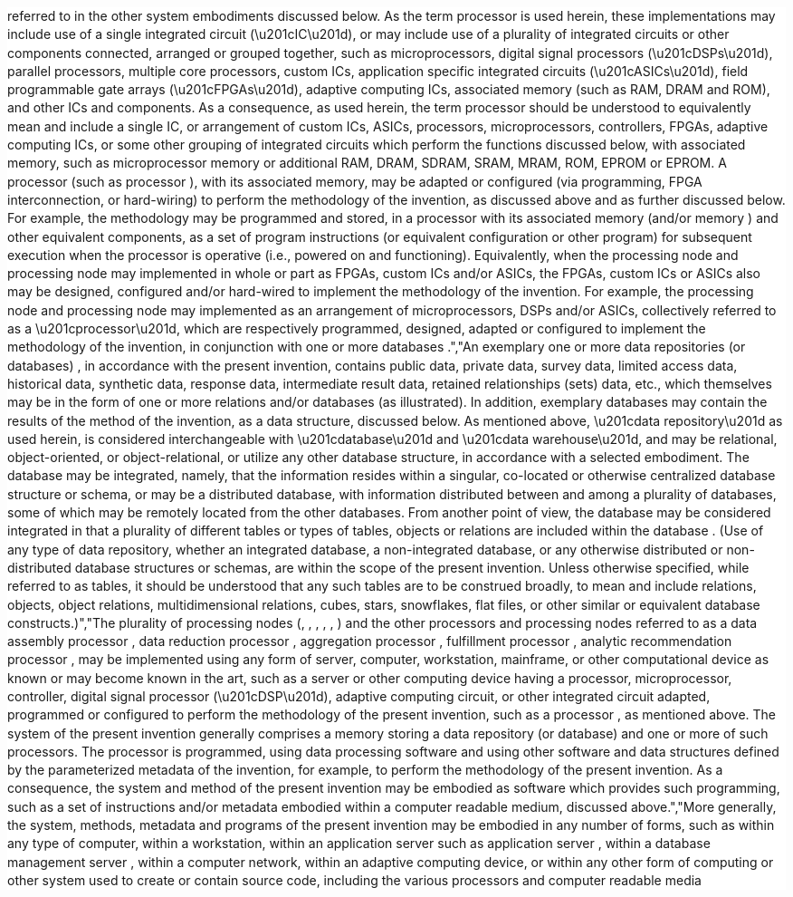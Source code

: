 referred to in the other system embodiments discussed below. As the term processor is used herein, these implementations may include use of a single integrated circuit (\u201cIC\u201d), or may include use of a plurality of integrated circuits or other components connected, arranged or grouped together, such as microprocessors, digital signal processors (\u201cDSPs\u201d), parallel processors, multiple core processors, custom ICs, application specific integrated circuits (\u201cASICs\u201d), field programmable gate arrays (\u201cFPGAs\u201d), adaptive computing ICs, associated memory (such as RAM, DRAM and ROM), and other ICs and components. As a consequence, as used herein, the term processor should be understood to equivalently mean and include a single IC, or arrangement of custom ICs, ASICs, processors, microprocessors, controllers, FPGAs, adaptive computing ICs, or some other grouping of integrated circuits which perform the functions discussed below, with associated memory, such as microprocessor memory or additional RAM, DRAM, SDRAM, SRAM, MRAM, ROM, EPROM or EPROM. A processor (such as processor ), with its associated memory, may be adapted or configured (via programming, FPGA interconnection, or hard-wiring) to perform the methodology of the invention, as discussed above and as further discussed below. For example, the methodology may be programmed and stored, in a processor with its associated memory (and\/or memory ) and other equivalent components, as a set of program instructions (or equivalent configuration or other program) for subsequent execution when the processor is operative (i.e., powered on and functioning). Equivalently, when the processing node  and processing node  may implemented in whole or part as FPGAs, custom ICs and\/or ASICs, the FPGAs, custom ICs or ASICs also may be designed, configured and\/or hard-wired to implement the methodology of the invention. For example, the processing node  and processing node  may implemented as an arrangement of microprocessors, DSPs and\/or ASICs, collectively referred to as a \u201cprocessor\u201d, which are respectively programmed, designed, adapted or configured to implement the methodology of the invention, in conjunction with one or more databases .","An exemplary one or more data repositories (or databases) , in accordance with the present invention, contains public data, private data, survey data, limited access data, historical data, synthetic data, response data, intermediate result data, retained relationships (sets) data, etc., which themselves may be in the form of one or more relations and\/or databases (as illustrated). In addition, exemplary databases  may contain the results of the method of the invention, as a data structure, discussed below. As mentioned above, \u201cdata repository\u201d as used herein, is considered interchangeable with \u201cdatabase\u201d and \u201cdata warehouse\u201d, and may be relational, object-oriented, or object-relational, or utilize any other database structure, in accordance with a selected embodiment. The database  may be integrated, namely, that the information resides within a singular, co-located or otherwise centralized database structure or schema, or may be a distributed database, with information distributed between and among a plurality of databases, some of which may be remotely located from the other databases. From another point of view, the database  may be considered integrated in that a plurality of different tables or types of tables, objects or relations are included within the database . (Use of any type of data repository, whether an integrated database, a non-integrated database, or any otherwise distributed or non-distributed database structures or schemas, are within the scope of the present invention. Unless otherwise specified, while referred to as tables, it should be understood that any such tables are to be construed broadly, to mean and include relations, objects, object relations, multidimensional relations, cubes, stars, snowflakes, flat files, or other similar or equivalent database constructs.)","The plurality of processing nodes (, , , , , ) and the other processors and processing nodes referred to as a data assembly processor , data reduction processor , aggregation processor , fulfillment processor , analytic recommendation processor , may be implemented using any form of server, computer, workstation, mainframe, or other computational device as known or may become known in the art, such as a server or other computing device having a processor, microprocessor, controller, digital signal processor (\u201cDSP\u201d), adaptive computing circuit, or other integrated circuit adapted, programmed or configured to perform the methodology of the present invention, such as a processor , as mentioned above. The system of the present invention generally comprises a memory storing a data repository (or database)  and one or more of such processors. The processor is programmed, using data processing software and using other software and data structures defined by the parameterized metadata of the invention, for example, to perform the methodology of the present invention. As a consequence, the system and method of the present invention may be embodied as software which provides such programming, such as a set of instructions and\/or metadata embodied within a computer readable medium, discussed above.","More generally, the system, methods, metadata and programs of the present invention may be embodied in any number of forms, such as within any type of computer, within a workstation, within an application server such as application server , within a database management server , within a computer network, within an adaptive computing device, or within any other form of computing or other system used to create or contain source code, including the various processors and computer readable media